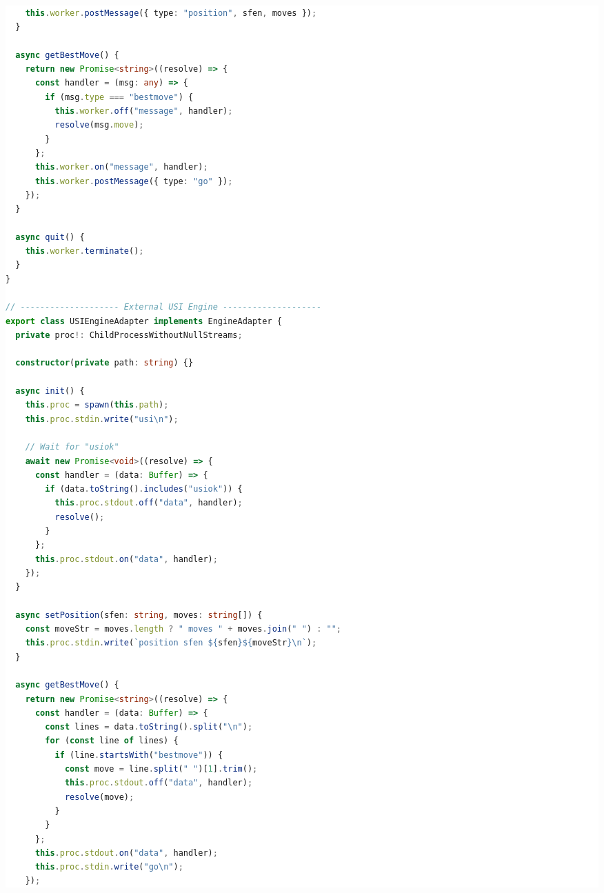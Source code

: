 ```ts
    this.worker.postMessage({ type: "position", sfen, moves });
  }

  async getBestMove() {
    return new Promise<string>((resolve) => {
      const handler = (msg: any) => {
        if (msg.type === "bestmove") {
          this.worker.off("message", handler);
          resolve(msg.move);
        }
      };
      this.worker.on("message", handler);
      this.worker.postMessage({ type: "go" });
    });
  }

  async quit() {
    this.worker.terminate();
  }
}

// -------------------- External USI Engine --------------------
export class USIEngineAdapter implements EngineAdapter {
  private proc!: ChildProcessWithoutNullStreams;

  constructor(private path: string) {}

  async init() {
    this.proc = spawn(this.path);
    this.proc.stdin.write("usi\n");

    // Wait for "usiok"
    await new Promise<void>((resolve) => {
      const handler = (data: Buffer) => {
        if (data.toString().includes("usiok")) {
          this.proc.stdout.off("data", handler);
          resolve();
        }
      };
      this.proc.stdout.on("data", handler);
    });
  }

  async setPosition(sfen: string, moves: string[]) {
    const moveStr = moves.length ? " moves " + moves.join(" ") : "";
    this.proc.stdin.write(`position sfen ${sfen}${moveStr}\n`);
  }

  async getBestMove() {
    return new Promise<string>((resolve) => {
      const handler = (data: Buffer) => {
        const lines = data.toString().split("\n");
        for (const line of lines) {
          if (line.startsWith("bestmove")) {
            const move = line.split(" ")[1].trim();
            this.proc.stdout.off("data", handler);
            resolve(move);
          }
        }
      };
      this.proc.stdout.on("data", handler);
      this.proc.stdin.write("go\n");
    });
```